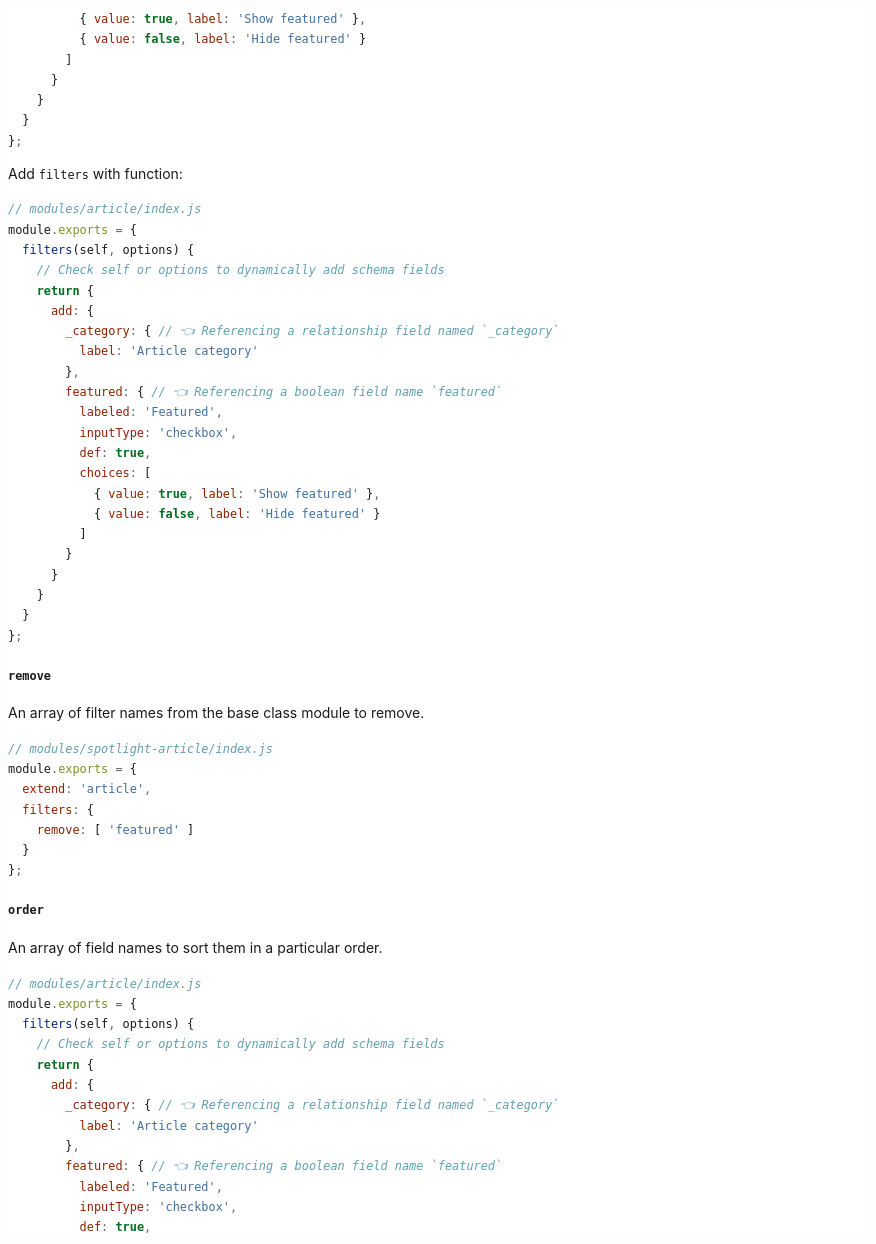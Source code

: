 ```javascript
          { value: true, label: 'Show featured' },
          { value: false, label: 'Hide featured' }
        ]
      }
    }
  }
};
```
Add `filters` with function:
```javascript
// modules/article/index.js
module.exports = {
  filters(self, options) {
    // Check self or options to dynamically add schema fields
    return {
      add: {
        _category: { // 👈 Referencing a relationship field named `_category`
          label: 'Article category'
        },
        featured: { // 👈 Referencing a boolean field name `featured`
          labeled: 'Featured',
          inputType: 'checkbox',
          def: true,
          choices: [
            { value: true, label: 'Show featured' },
            { value: false, label: 'Hide featured' }
          ]
        }
      }
    }
  }
};
```

#### `remove`

An array of filter names from the base class module to remove.

```javascript
// modules/spotlight-article/index.js
module.exports = {
  extend: 'article',
  filters: {
    remove: [ 'featured' ]
  }
};
```

#### `order`

An array of field names to sort them in a particular order.

```javascript
// modules/article/index.js
module.exports = {
  filters(self, options) {
    // Check self or options to dynamically add schema fields
    return {
      add: {
        _category: { // 👈 Referencing a relationship field named `_category`
          label: 'Article category'
        },
        featured: { // 👈 Referencing a boolean field name `featured`
          labeled: 'Featured',
          inputType: 'checkbox',
          def: true,
```